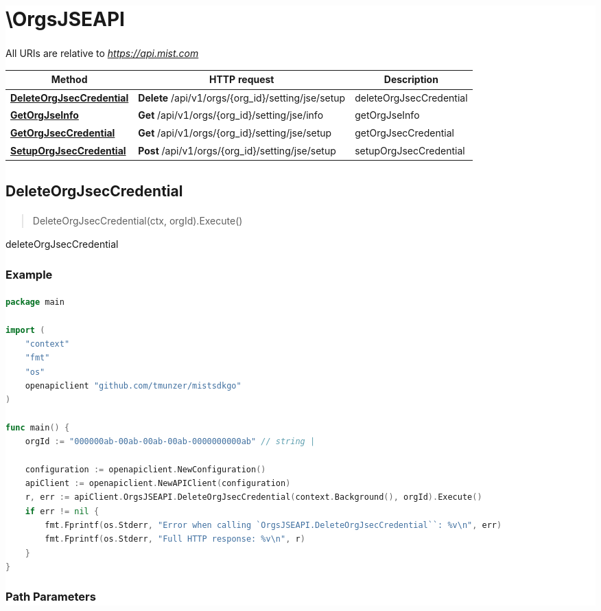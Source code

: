 # \OrgsJSEAPI

All URIs are relative to *https://api.mist.com*

Method | HTTP request | Description
------------- | ------------- | -------------
[**DeleteOrgJsecCredential**](OrgsJSEAPI.md#DeleteOrgJsecCredential) | **Delete** /api/v1/orgs/{org_id}/setting/jse/setup | deleteOrgJsecCredential
[**GetOrgJseInfo**](OrgsJSEAPI.md#GetOrgJseInfo) | **Get** /api/v1/orgs/{org_id}/setting/jse/info | getOrgJseInfo
[**GetOrgJsecCredential**](OrgsJSEAPI.md#GetOrgJsecCredential) | **Get** /api/v1/orgs/{org_id}/setting/jse/setup | getOrgJsecCredential
[**SetupOrgJsecCredential**](OrgsJSEAPI.md#SetupOrgJsecCredential) | **Post** /api/v1/orgs/{org_id}/setting/jse/setup | setupOrgJsecCredential



## DeleteOrgJsecCredential

> DeleteOrgJsecCredential(ctx, orgId).Execute()

deleteOrgJsecCredential



### Example

```go
package main

import (
	"context"
	"fmt"
	"os"
	openapiclient "github.com/tmunzer/mistsdkgo"
)

func main() {
	orgId := "000000ab-00ab-00ab-00ab-0000000000ab" // string | 

	configuration := openapiclient.NewConfiguration()
	apiClient := openapiclient.NewAPIClient(configuration)
	r, err := apiClient.OrgsJSEAPI.DeleteOrgJsecCredential(context.Background(), orgId).Execute()
	if err != nil {
		fmt.Fprintf(os.Stderr, "Error when calling `OrgsJSEAPI.DeleteOrgJsecCredential``: %v\n", err)
		fmt.Fprintf(os.Stderr, "Full HTTP response: %v\n", r)
	}
}
```

### Path Parameters
